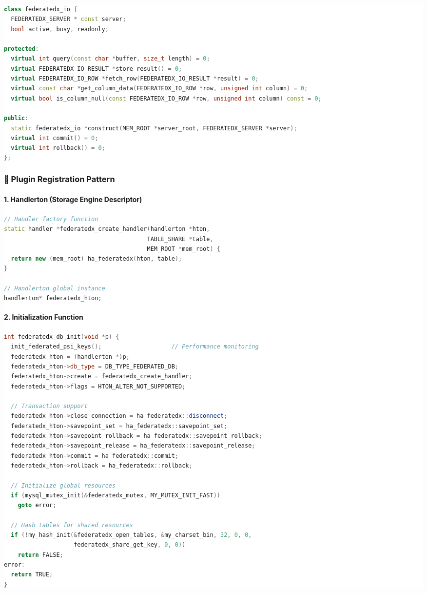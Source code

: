 ```cpp
class federatedx_io {
  FEDERATEDX_SERVER * const server;
  bool active, busy, readonly;
  
protected:
  virtual int query(const char *buffer, size_t length) = 0;
  virtual FEDERATEDX_IO_RESULT *store_result() = 0;
  virtual FEDERATEDX_IO_ROW *fetch_row(FEDERATEDX_IO_RESULT *result) = 0;
  virtual const char *get_column_data(FEDERATEDX_IO_ROW *row, unsigned int column) = 0;
  virtual bool is_column_null(const FEDERATEDX_IO_ROW *row, unsigned int column) const = 0;
  
public:
  static federatedx_io *construct(MEM_ROOT *server_root, FEDERATEDX_SERVER *server);
  virtual int commit() = 0;
  virtual int rollback() = 0;
};
```

### 🔌 Plugin Registration Pattern

#### 1. Handlerton (Storage Engine Descriptor)
```cpp
// Handler factory function
static handler *federatedx_create_handler(handlerton *hton,
                                         TABLE_SHARE *table,
                                         MEM_ROOT *mem_root) {
  return new (mem_root) ha_federatedx(hton, table);
}

// Handlerton global instance
handlerton* federatedx_hton;
```

#### 2. Initialization Function
```cpp
int federatedx_db_init(void *p) {
  init_federated_psi_keys();                    // Performance monitoring
  federatedx_hton = (handlerton *)p;
  federatedx_hton->db_type = DB_TYPE_FEDERATED_DB;
  federatedx_hton->create = federatedx_create_handler;
  federatedx_hton->flags = HTON_ALTER_NOT_SUPPORTED;
  
  // Transaction support
  federatedx_hton->close_connection = ha_federatedx::disconnect;
  federatedx_hton->savepoint_set = ha_federatedx::savepoint_set;
  federatedx_hton->savepoint_rollback = ha_federatedx::savepoint_rollback;
  federatedx_hton->savepoint_release = ha_federatedx::savepoint_release;
  federatedx_hton->commit = ha_federatedx::commit;
  federatedx_hton->rollback = ha_federatedx::rollback;
  
  // Initialize global resources
  if (mysql_mutex_init(&federatedx_mutex, MY_MUTEX_INIT_FAST))
    goto error;
  
  // Hash tables for shared resources
  if (!my_hash_init(&federatedx_open_tables, &my_charset_bin, 32, 0, 0, 
                    federatedx_share_get_key, 0, 0))
    return FALSE;
error:
  return TRUE;
}
```
